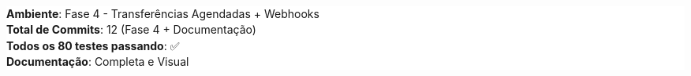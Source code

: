 
**Ambiente**: Fase 4 - Transferências Agendadas + Webhooks  
**Total de Commits**: 12 (Fase 4 + Documentação)  
**Todos os 80 testes passando**: ✅  
**Documentação**: Completa e Visual  

